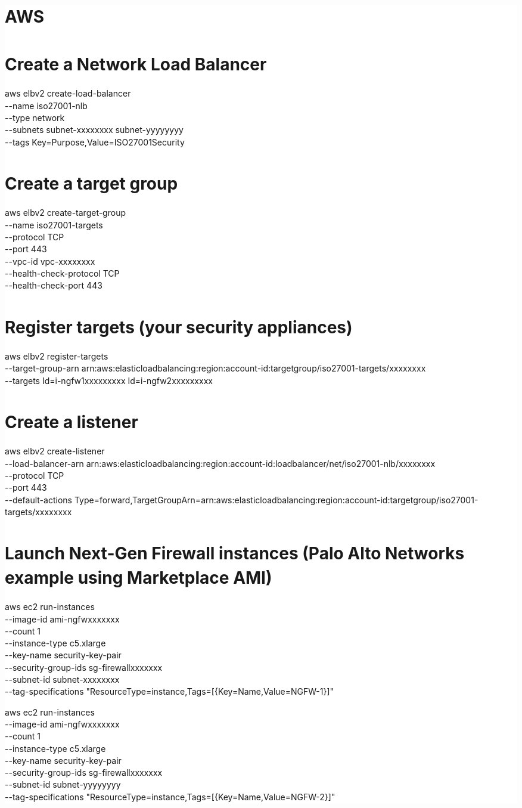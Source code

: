# AWS
# Create a Network Load Balancer
aws elbv2 create-load-balancer \
    --name iso27001-nlb \
    --type network \
    --subnets subnet-xxxxxxxx subnet-yyyyyyyy \
    --tags Key=Purpose,Value=ISO27001Security

# Create a target group
aws elbv2 create-target-group \
    --name iso27001-targets \
    --protocol TCP \
    --port 443 \
    --vpc-id vpc-xxxxxxxx \
    --health-check-protocol TCP \
    --health-check-port 443

# Register targets (your security appliances)
aws elbv2 register-targets \
    --target-group-arn arn:aws:elasticloadbalancing:region:account-id:targetgroup/iso27001-targets/xxxxxxxx \
    --targets Id=i-ngfw1xxxxxxxxx Id=i-ngfw2xxxxxxxxx

# Create a listener
aws elbv2 create-listener \
    --load-balancer-arn arn:aws:elasticloadbalancing:region:account-id:loadbalancer/net/iso27001-nlb/xxxxxxxx \
    --protocol TCP \
    --port 443 \
    --default-actions Type=forward,TargetGroupArn=arn:aws:elasticloadbalancing:region:account-id:targetgroup/iso27001-targets/xxxxxxxx

# Launch Next-Gen Firewall instances (Palo Alto Networks example using Marketplace AMI)
aws ec2 run-instances \
    --image-id ami-ngfwxxxxxxx \
    --count 1 \
    --instance-type c5.xlarge \
    --key-name security-key-pair \
    --security-group-ids sg-firewallxxxxxxx \
    --subnet-id subnet-xxxxxxxx \
    --tag-specifications "ResourceType=instance,Tags=[{Key=Name,Value=NGFW-1}]"

aws ec2 run-instances \
    --image-id ami-ngfwxxxxxxx \
    --count 1 \
    --instance-type c5.xlarge \
    --key-name security-key-pair \
    --security-group-ids sg-firewallxxxxxxx \
    --subnet-id subnet-yyyyyyyy \
    --tag-specifications "ResourceType=instance,Tags=[{Key=Name,Value=NGFW-2}]"
